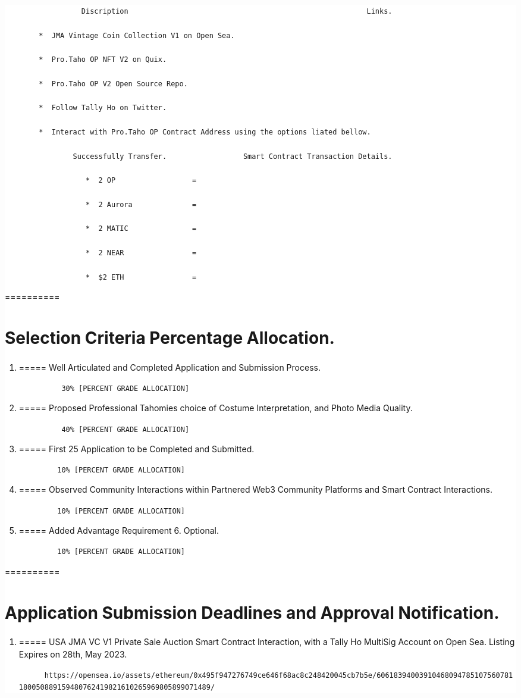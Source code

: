                       Discription                                                        Links.

            *  JMA Vintage Coin Collection V1 on Open Sea.

            *  Pro.Taho OP NFT V2 on Quix.

            *  Pro.Taho OP V2 Open Source Repo. 
 
            *  Follow Tally Ho on Twitter.

            *  Interact with Pro.Taho OP Contract Address using the options liated bellow. 

                    Successfully Transfer.                  Smart Contract Transaction Details.     
   
                       *  2 OP                  = 
    
                       *  2 Aurora              = 

                       *  2 MATIC               = 

                       *  2 NEAR                =  
   
                       *  $2 ETH                =   
      
 ==========
 
 # Selection Criteria Percentage Allocation. 

   1. =====  Well Articulated and Completed Application and Submission Process.
           
                    30% [PERCENT GRADE ALLOCATION]
                    
   2. ===== Proposed Professional Tahomies choice of Costume Interpretation, and Photo Media Quality.

                    40% [PERCENT GRADE ALLOCATION]
                    
   3. ===== First 25 Application to be Completed and Submitted. 

                   10% [PERCENT GRADE ALLOCATION]
                    
   4. ===== Observed Community Interactions within Partnered Web3 Community Platforms and Smart Contract Interactions. 

                   10% [PERCENT GRADE ALLOCATION]

   5. ===== Added Advantage Requirement 6. Optional.
   
                   10% [PERCENT GRADE ALLOCATION]
                   
==========

# Application Submission Deadlines and Approval Notification.

  1. ===== USA JMA VC V1 Private Sale Auction Smart Contract Interaction, with a Tally Ho MultiSig Account on Open Sea. Listing Expires on 28th, May 2023.
                   
               https://opensea.io/assets/ethereum/0x495f947276749ce646f68ac8c248420045cb7b5e/60618394003910468094785107560781180050889159480762419821610265969805899071489/
